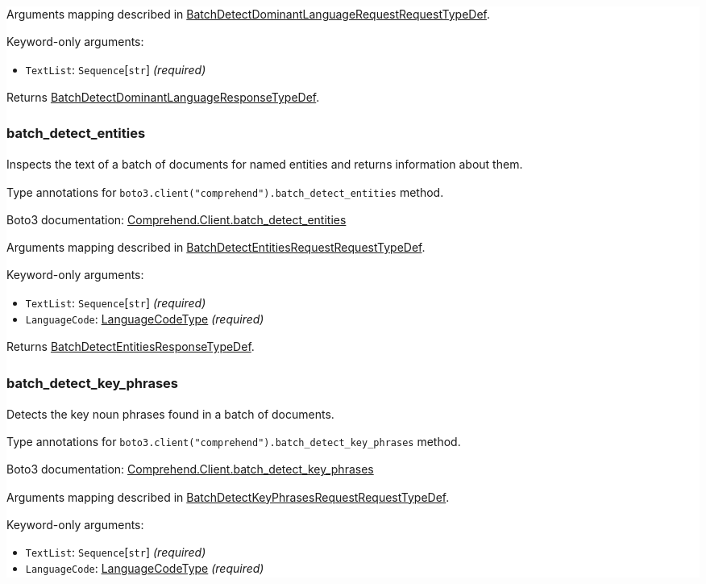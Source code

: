Arguments mapping described in
[BatchDetectDominantLanguageRequestRequestTypeDef](./type_defs.md#batchdetectdominantlanguagerequestrequesttypedef).

Keyword-only arguments:

- `TextList`: `Sequence`\[`str`\] *(required)*

Returns
[BatchDetectDominantLanguageResponseTypeDef](./type_defs.md#batchdetectdominantlanguageresponsetypedef).

<a id="batch\_detect\_entities"></a>

### batch_detect_entities

Inspects the text of a batch of documents for named entities and returns
information about them.

Type annotations for `boto3.client("comprehend").batch_detect_entities` method.

Boto3 documentation:
[Comprehend.Client.batch_detect_entities](https://boto3.amazonaws.com/v1/documentation/api/latest/reference/services/comprehend.html#Comprehend.Client.batch_detect_entities)

Arguments mapping described in
[BatchDetectEntitiesRequestRequestTypeDef](./type_defs.md#batchdetectentitiesrequestrequesttypedef).

Keyword-only arguments:

- `TextList`: `Sequence`\[`str`\] *(required)*
- `LanguageCode`: [LanguageCodeType](./literals.md#languagecodetype)
  *(required)*

Returns
[BatchDetectEntitiesResponseTypeDef](./type_defs.md#batchdetectentitiesresponsetypedef).

<a id="batch\_detect\_key\_phrases"></a>

### batch_detect_key_phrases

Detects the key noun phrases found in a batch of documents.

Type annotations for `boto3.client("comprehend").batch_detect_key_phrases`
method.

Boto3 documentation:
[Comprehend.Client.batch_detect_key_phrases](https://boto3.amazonaws.com/v1/documentation/api/latest/reference/services/comprehend.html#Comprehend.Client.batch_detect_key_phrases)

Arguments mapping described in
[BatchDetectKeyPhrasesRequestRequestTypeDef](./type_defs.md#batchdetectkeyphrasesrequestrequesttypedef).

Keyword-only arguments:

- `TextList`: `Sequence`\[`str`\] *(required)*
- `LanguageCode`: [LanguageCodeType](./literals.md#languagecodetype)
  *(required)*

